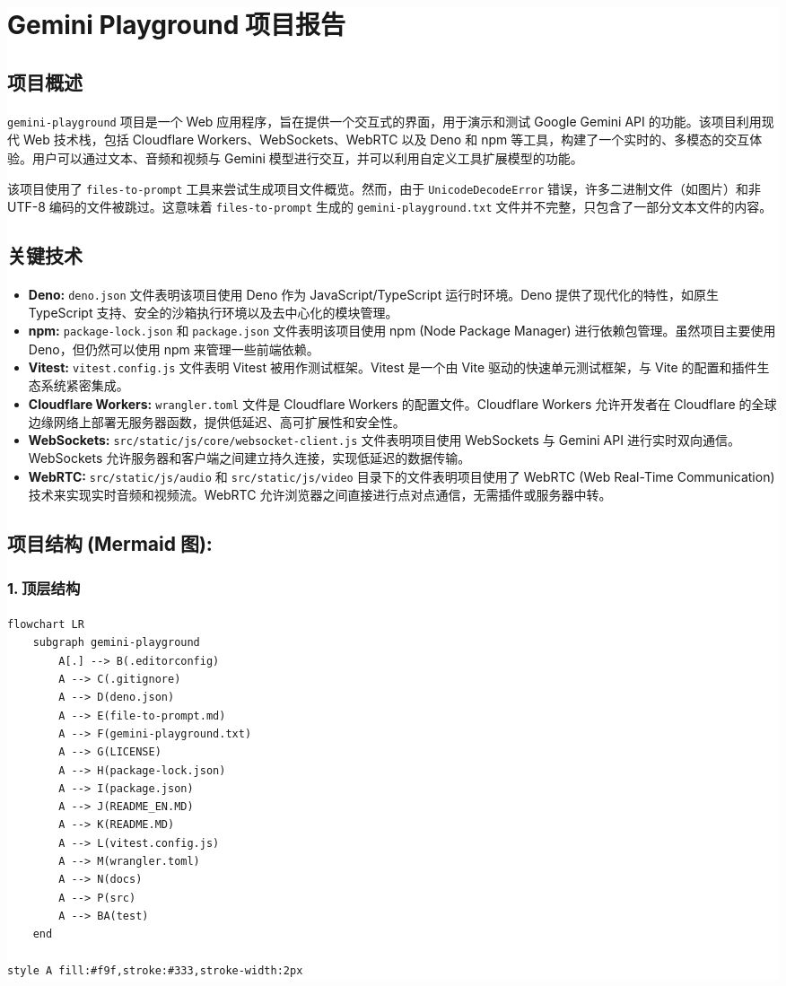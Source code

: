 # Gemini Playground 项目报告

## 项目概述

`gemini-playground` 项目是一个 Web 应用程序，旨在提供一个交互式的界面，用于演示和测试 Google Gemini API 的功能。该项目利用现代 Web 技术栈，包括 Cloudflare Workers、WebSockets、WebRTC 以及 Deno 和 npm 等工具，构建了一个实时的、多模态的交互体验。用户可以通过文本、音频和视频与 Gemini 模型进行交互，并可以利用自定义工具扩展模型的功能。

该项目使用了 `files-to-prompt` 工具来尝试生成项目文件概览。然而，由于 `UnicodeDecodeError` 错误，许多二进制文件（如图片）和非 UTF-8 编码的文件被跳过。这意味着 `files-to-prompt` 生成的 `gemini-playground.txt` 文件并不完整，只包含了一部分文本文件的内容。

## 关键技术

*   **Deno:** `deno.json` 文件表明该项目使用 Deno 作为 JavaScript/TypeScript 运行时环境。Deno 提供了现代化的特性，如原生 TypeScript 支持、安全的沙箱执行环境以及去中心化的模块管理。
*   **npm:** `package-lock.json` 和 `package.json` 文件表明该项目使用 npm (Node Package Manager) 进行依赖包管理。虽然项目主要使用 Deno，但仍然可以使用 npm 来管理一些前端依赖。
*   **Vitest:** `vitest.config.js` 文件表明 Vitest 被用作测试框架。Vitest 是一个由 Vite 驱动的快速单元测试框架，与 Vite 的配置和插件生态系统紧密集成。
*   **Cloudflare Workers:** `wrangler.toml` 文件是 Cloudflare Workers 的配置文件。Cloudflare Workers 允许开发者在 Cloudflare 的全球边缘网络上部署无服务器函数，提供低延迟、高可扩展性和安全性。
*   **WebSockets:** `src/static/js/core/websocket-client.js` 文件表明项目使用 WebSockets 与 Gemini API 进行实时双向通信。WebSockets 允许服务器和客户端之间建立持久连接，实现低延迟的数据传输。
*   **WebRTC:** `src/static/js/audio` 和 `src/static/js/video` 目录下的文件表明项目使用了 WebRTC (Web Real-Time Communication) 技术来实现实时音频和视频流。WebRTC 允许浏览器之间直接进行点对点通信，无需插件或服务器中转。

## 项目结构 (Mermaid 图):

### 1. 顶层结构

```mermaid
flowchart LR
    subgraph gemini-playground
        A[.] --> B(.editorconfig)
        A --> C(.gitignore)
        A --> D(deno.json)
        A --> E(file-to-prompt.md)
        A --> F(gemini-playground.txt)
        A --> G(LICENSE)
        A --> H(package-lock.json)
        A --> I(package.json)
        A --> J(README_EN.MD)
        A --> K(README.MD)
        A --> L(vitest.config.js)
        A --> M(wrangler.toml)
        A --> N(docs)
        A --> P(src)
        A --> BA(test)
    end

style A fill:#f9f,stroke:#333,stroke-width:2px
```
